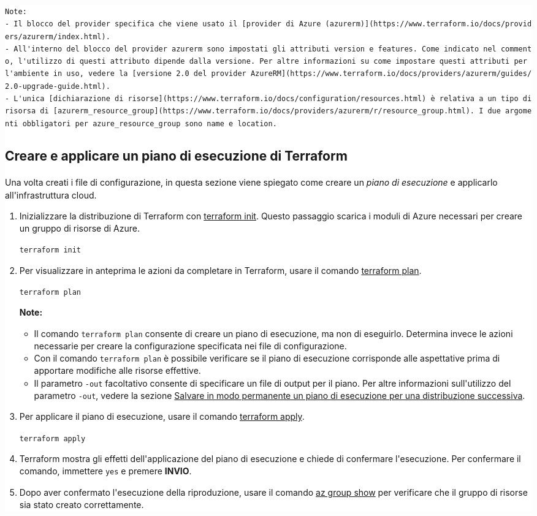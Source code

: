     Note:
    - Il blocco del provider specifica che viene usato il [provider di Azure (azurerm)](https://www.terraform.io/docs/providers/azurerm/index.html).
    - All'interno del blocco del provider azurerm sono impostati gli attributi version e features. Come indicato nel commento, l'utilizzo di questi attributo dipende dalla versione. Per altre informazioni su come impostare questi attributi per l'ambiente in uso, vedere la [versione 2.0 del provider AzureRM](https://www.terraform.io/docs/providers/azurerm/guides/2.0-upgrade-guide.html).
    - L'unica [dichiarazione di risorse](https://www.terraform.io/docs/configuration/resources.html) è relativa a un tipo di risorsa di [azurerm_resource_group](https://www.terraform.io/docs/providers/azurerm/r/resource_group.html). I due argomenti obbligatori per azure_resource_group sono name e location.

## <a name="create-and-apply-a-terraform-execution-plan"></a>Creare e applicare un piano di esecuzione di Terraform

Una volta creati i file di configurazione, in questa sezione viene spiegato come creare un *piano di esecuzione* e applicarlo all'infrastruttura cloud.

1. Inizializzare la distribuzione di Terraform con [terraform init](https://www.terraform.io/docs/commands/init.html). Questo passaggio scarica i moduli di Azure necessari per creare un gruppo di risorse di Azure.

    ```powershell
    terraform init
    ```
    
1. Per visualizzare in anteprima le azioni da completare in Terraform, usare il comando [terraform plan](https://www.terraform.io/docs/commands/plan.html).

    ```powershell
    terraform plan
    ```

    **Note:**
    - Il comando `terraform plan` consente di creare un piano di esecuzione, ma non di eseguirlo. Determina invece le azioni necessarie per creare la configurazione specificata nei file di configurazione.
    - Con il comando `terraform plan` è possibile verificare se il piano di esecuzione corrisponde alle aspettative prima di apportare modifiche alle risorse effettive.
    - Il parametro `-out` facoltativo consente di specificare un file di output per il piano. Per altre informazioni sull'utilizzo del parametro `-out`, vedere la sezione [Salvare in modo permanente un piano di esecuzione per una distribuzione successiva](#persist-an-execution-plan-for-later-deployment).

1. Per applicare il piano di esecuzione, usare il comando [terraform apply](https://www.terraform.io/docs/commands/apply.html).

    ```powershell
    terraform apply
    ```
    
1. Terraform mostra gli effetti dell'applicazione del piano di esecuzione e chiede di confermare l'esecuzione. Per confermare il comando, immettere `yes` e premere **INVIO**.

1. Dopo aver confermato l'esecuzione della riproduzione, usare il comando [az group show](/cli/azure/group?view=azure-cli-latest#az-group-show) per verificare che il gruppo di risorse sia stato creato correttamente.
